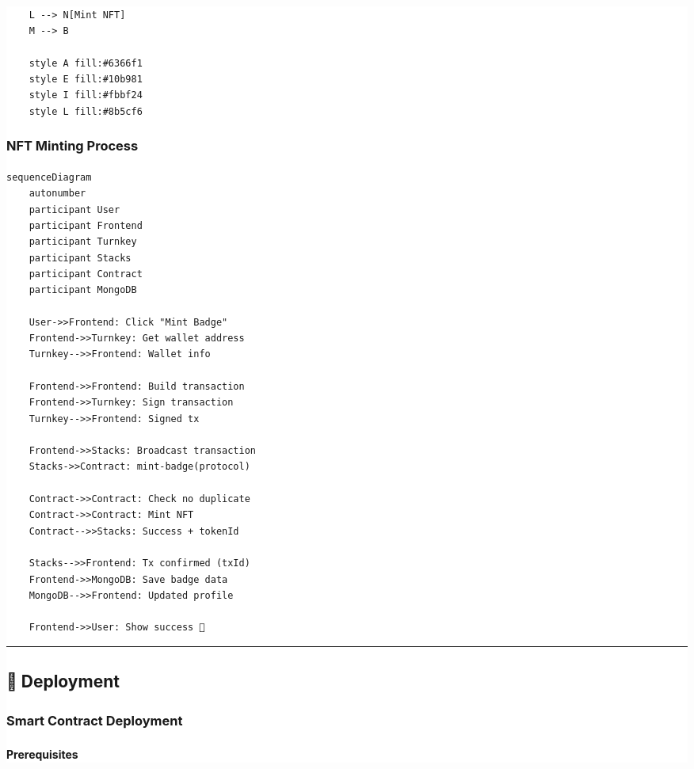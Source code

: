 ```mermaid
    L --> N[Mint NFT]
    M --> B

    style A fill:#6366f1
    style E fill:#10b981
    style I fill:#fbbf24
    style L fill:#8b5cf6
```

### NFT Minting Process

```mermaid
sequenceDiagram
    autonumber
    participant User
    participant Frontend
    participant Turnkey
    participant Stacks
    participant Contract
    participant MongoDB

    User->>Frontend: Click "Mint Badge"
    Frontend->>Turnkey: Get wallet address
    Turnkey-->>Frontend: Wallet info

    Frontend->>Frontend: Build transaction
    Frontend->>Turnkey: Sign transaction
    Turnkey-->>Frontend: Signed tx

    Frontend->>Stacks: Broadcast transaction
    Stacks->>Contract: mint-badge(protocol)

    Contract->>Contract: Check no duplicate
    Contract->>Contract: Mint NFT
    Contract-->>Stacks: Success + tokenId

    Stacks-->>Frontend: Tx confirmed (txId)
    Frontend->>MongoDB: Save badge data
    MongoDB-->>Frontend: Updated profile

    Frontend->>User: Show success 🎉
```

---

## 🚀 Deployment

### Smart Contract Deployment

#### Prerequisites
